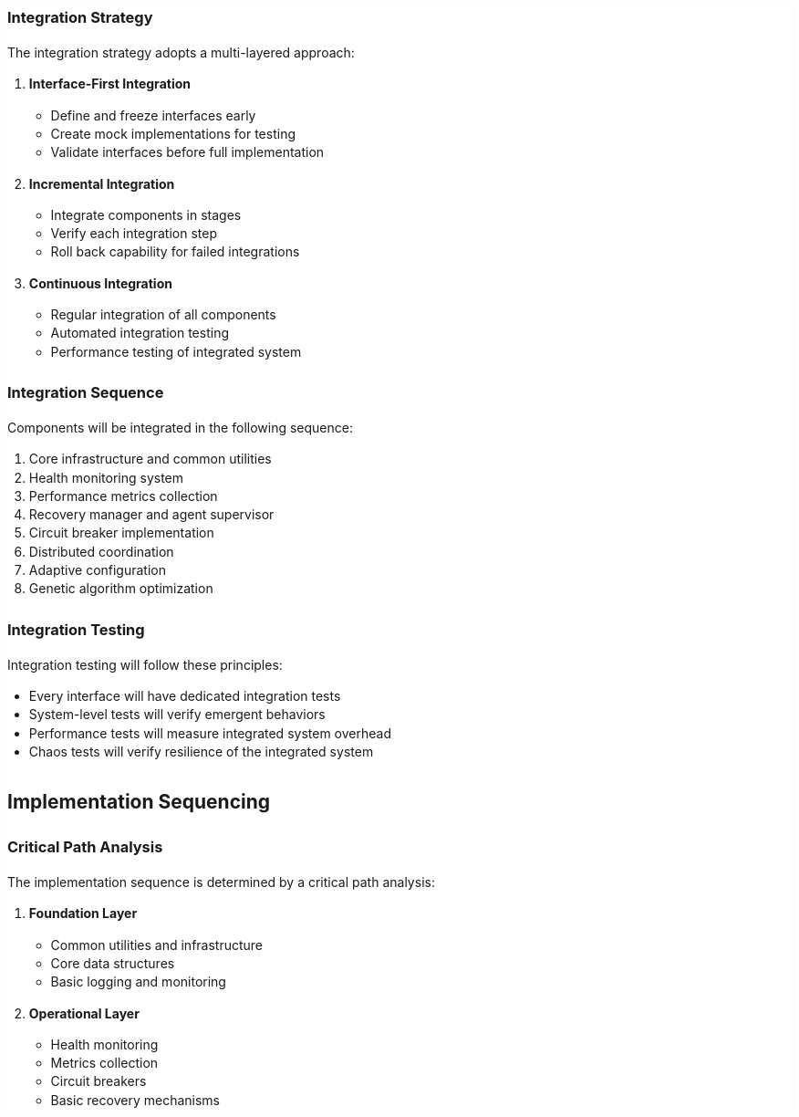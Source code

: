 ### Integration Strategy

The integration strategy adopts a multi-layered approach:

1. **Interface-First Integration**
   - Define and freeze interfaces early
   - Create mock implementations for testing
   - Validate interfaces before full implementation

2. **Incremental Integration**
   - Integrate components in stages
   - Verify each integration step
   - Roll back capability for failed integrations

3. **Continuous Integration**
   - Regular integration of all components
   - Automated integration testing
   - Performance testing of integrated system

### Integration Sequence

Components will be integrated in the following sequence:

1. Core infrastructure and common utilities
2. Health monitoring system
3. Performance metrics collection
4. Recovery manager and agent supervisor
5. Circuit breaker implementation
6. Distributed coordination
7. Adaptive configuration
8. Genetic algorithm optimization

### Integration Testing

Integration testing will follow these principles:

- Every interface will have dedicated integration tests
- System-level tests will verify emergent behaviors
- Performance tests will measure integrated system overhead
- Chaos tests will verify resilience of the integrated system

## Implementation Sequencing

### Critical Path Analysis

The implementation sequence is determined by a critical path analysis:

1. **Foundation Layer**
   - Common utilities and infrastructure
   - Core data structures
   - Basic logging and monitoring

2. **Operational Layer**
   - Health monitoring
   - Metrics collection
   - Circuit breakers
   - Basic recovery mechanisms
